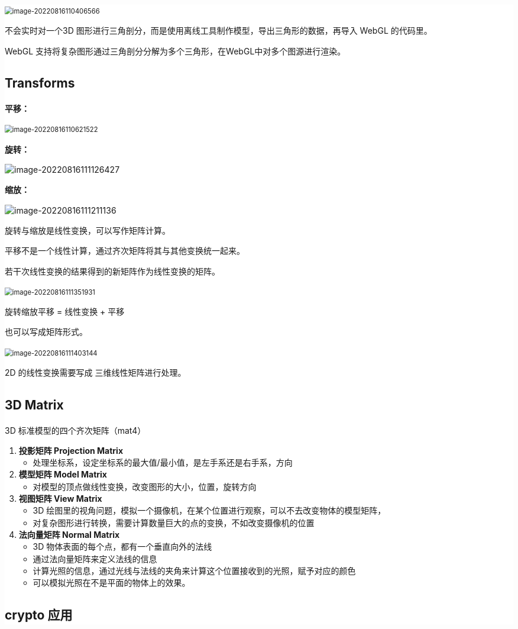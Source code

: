 <img src="C:\Users\Zirina\AppData\Roaming\Typora\typora-user-images\image-20220816110406566.png" alt="image-20220816110406566" style="zoom:80%;" />

不会实时对一个3D 图形进行三角剖分，而是使用离线工具制作模型，导出三角形的数据，再导入 WebGL 的代码里。

WebGL 支持将复杂图形通过三角剖分分解为多个三角形，在WebGL中对多个图源进行渲染。

## Transforms

**平移：**

<img src="C:\Users\Zirina\AppData\Roaming\Typora\typora-user-images\image-20220816110621522.png" alt="image-20220816110621522" style="zoom:80%;" />

**旋转：**

![image-20220816111126427](C:\Users\Zirina\AppData\Roaming\Typora\typora-user-images\image-20220816111126427.png)

**缩放：**

![image-20220816111211136](C:\Users\Zirina\AppData\Roaming\Typora\typora-user-images\image-20220816111211136.png)

旋转与缩放是线性变换，可以写作矩阵计算。

平移不是一个线性计算，通过齐次矩阵将其与其他变换统一起来。

若干次线性变换的结果得到的新矩阵作为线性变换的矩阵。

<img src="C:\Users\Zirina\AppData\Roaming\Typora\typora-user-images\image-20220816111351931.png" alt="image-20220816111351931" style="zoom:80%;" />

旋转缩放平移 = 线性变换 + 平移

也可以写成矩阵形式。

<img src="C:\Users\Zirina\AppData\Roaming\Typora\typora-user-images\image-20220816111403144.png" alt="image-20220816111403144" style="zoom:80%;" />

2D 的线性变换需要写成 三维线性矩阵进行处理。

## 3D Matrix

3D 标准模型的四个齐次矩阵（mat4）

1. **投影矩阵 Projection Matrix**
   - 处理坐标系，设定坐标系的最大值/最小值，是左手系还是右手系，方向
2. **模型矩阵 Model Matrix**
   - 对模型的顶点做线性变换，改变图形的大小，位置，旋转方向
3. **视图矩阵 View Matrix**
   - 3D 绘图里的视角问题，模拟一个摄像机，在某个位置进行观察，可以不去改变物体的模型矩阵，
   - 对复杂图形进行转换，需要计算数量巨大的点的变换，不如改变摄像机的位置
4. **法向量矩阵 Normal Matrix**
   - 3D 物体表面的每个点，都有一个垂直向外的法线
   - 通过法向量矩阵来定义法线的信息
   - 计算光照的信息，通过光线与法线的夹角来计算这个位置接收到的光照，赋予对应的颜色
   - 可以模拟光照在不是平面的物体上的效果。

##  crypto 应用
